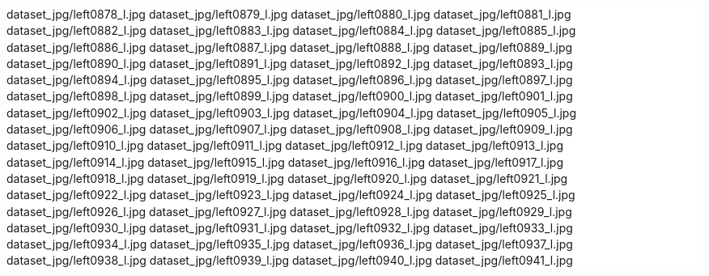 dataset_jpg/left0878_l.jpg
dataset_jpg/left0879_l.jpg
dataset_jpg/left0880_l.jpg
dataset_jpg/left0881_l.jpg
dataset_jpg/left0882_l.jpg
dataset_jpg/left0883_l.jpg
dataset_jpg/left0884_l.jpg
dataset_jpg/left0885_l.jpg
dataset_jpg/left0886_l.jpg
dataset_jpg/left0887_l.jpg
dataset_jpg/left0888_l.jpg
dataset_jpg/left0889_l.jpg
dataset_jpg/left0890_l.jpg
dataset_jpg/left0891_l.jpg
dataset_jpg/left0892_l.jpg
dataset_jpg/left0893_l.jpg
dataset_jpg/left0894_l.jpg
dataset_jpg/left0895_l.jpg
dataset_jpg/left0896_l.jpg
dataset_jpg/left0897_l.jpg
dataset_jpg/left0898_l.jpg
dataset_jpg/left0899_l.jpg
dataset_jpg/left0900_l.jpg
dataset_jpg/left0901_l.jpg
dataset_jpg/left0902_l.jpg
dataset_jpg/left0903_l.jpg
dataset_jpg/left0904_l.jpg
dataset_jpg/left0905_l.jpg
dataset_jpg/left0906_l.jpg
dataset_jpg/left0907_l.jpg
dataset_jpg/left0908_l.jpg
dataset_jpg/left0909_l.jpg
dataset_jpg/left0910_l.jpg
dataset_jpg/left0911_l.jpg
dataset_jpg/left0912_l.jpg
dataset_jpg/left0913_l.jpg
dataset_jpg/left0914_l.jpg
dataset_jpg/left0915_l.jpg
dataset_jpg/left0916_l.jpg
dataset_jpg/left0917_l.jpg
dataset_jpg/left0918_l.jpg
dataset_jpg/left0919_l.jpg
dataset_jpg/left0920_l.jpg
dataset_jpg/left0921_l.jpg
dataset_jpg/left0922_l.jpg
dataset_jpg/left0923_l.jpg
dataset_jpg/left0924_l.jpg
dataset_jpg/left0925_l.jpg
dataset_jpg/left0926_l.jpg
dataset_jpg/left0927_l.jpg
dataset_jpg/left0928_l.jpg
dataset_jpg/left0929_l.jpg
dataset_jpg/left0930_l.jpg
dataset_jpg/left0931_l.jpg
dataset_jpg/left0932_l.jpg
dataset_jpg/left0933_l.jpg
dataset_jpg/left0934_l.jpg
dataset_jpg/left0935_l.jpg
dataset_jpg/left0936_l.jpg
dataset_jpg/left0937_l.jpg
dataset_jpg/left0938_l.jpg
dataset_jpg/left0939_l.jpg
dataset_jpg/left0940_l.jpg
dataset_jpg/left0941_l.jpg